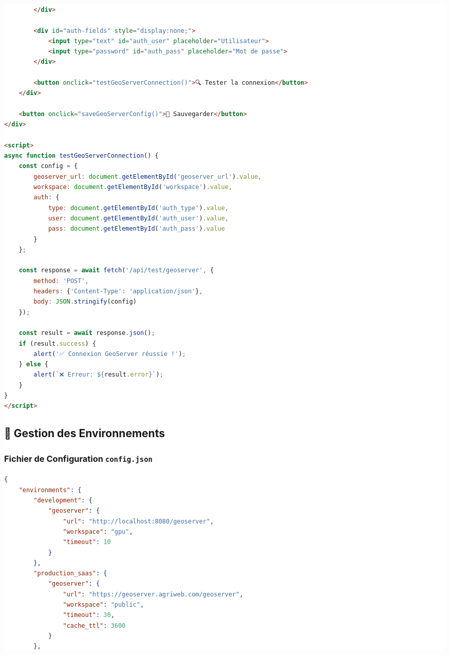 ```html
        </div>
        
        <div id="auth-fields" style="display:none;">
            <input type="text" id="auth_user" placeholder="Utilisateur">
            <input type="password" id="auth_pass" placeholder="Mot de passe">
        </div>
        
        <button onclick="testGeoServerConnection()">🔍 Tester la connexion</button>
    </div>
    
    <button onclick="saveGeoServerConfig()">💾 Sauvegarder</button>
</div>

<script>
async function testGeoServerConnection() {
    const config = {
        geoserver_url: document.getElementById('geoserver_url').value,
        workspace: document.getElementById('workspace').value,
        auth: {
            type: document.getElementById('auth_type').value,
            user: document.getElementById('auth_user').value,
            pass: document.getElementById('auth_pass').value
        }
    };
    
    const response = await fetch('/api/test/geoserver', {
        method: 'POST',
        headers: {'Content-Type': 'application/json'},
        body: JSON.stringify(config)
    });
    
    const result = await response.json();
    if (result.success) {
        alert('✅ Connexion GeoServer réussie !');
    } else {
        alert(`❌ Erreur: ${result.error}`);
    }
}
</script>
```

## 🚦 Gestion des Environnements

### Fichier de Configuration `config.json`
```json
{
    "environments": {
        "development": {
            "geoserver": {
                "url": "http://localhost:8080/geoserver",
                "workspace": "gpu",
                "timeout": 10
            }
        },
        "production_saas": {
            "geoserver": {
                "url": "https://geoserver.agriweb.com/geoserver", 
                "workspace": "public",
                "timeout": 30,
                "cache_ttl": 3600
            }
        },
```